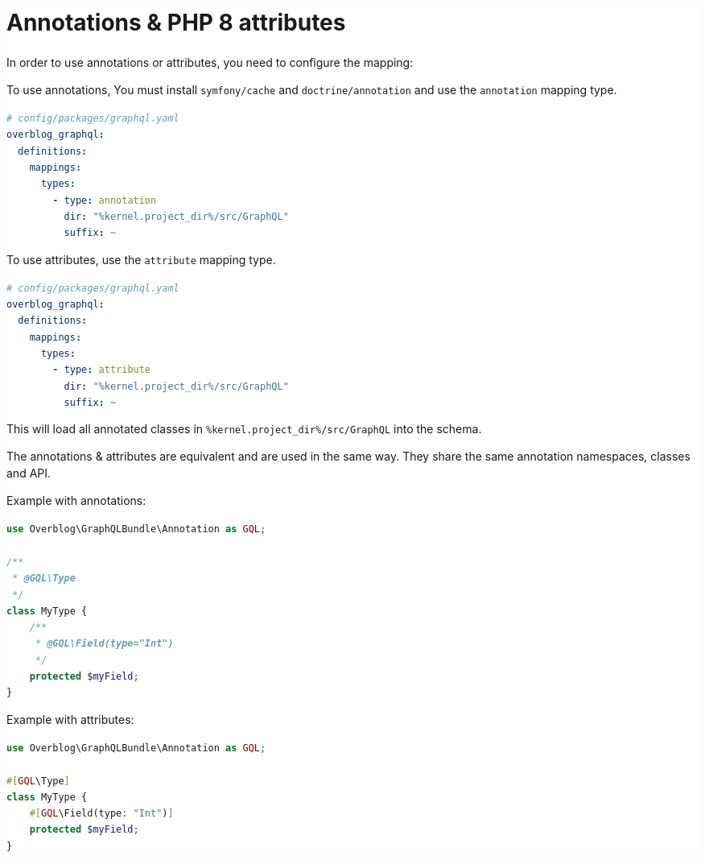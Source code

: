 # Annotations & PHP 8 attributes

In order to use annotations or attributes, you need to configure the mapping:

To use annotations, You must install `symfony/cache` and `doctrine/annotation` and use the `annotation` mapping type.


```yaml
# config/packages/graphql.yaml
overblog_graphql:
  definitions:
    mappings:
      types:
        - type: annotation
          dir: "%kernel.project_dir%/src/GraphQL"
          suffix: ~
```
To use attributes, use the `attribute` mapping type.

```yaml
# config/packages/graphql.yaml
overblog_graphql:
  definitions:
    mappings:
      types:
        - type: attribute
          dir: "%kernel.project_dir%/src/GraphQL"
          suffix: ~
```

This will load all annotated classes in `%kernel.project_dir%/src/GraphQL` into the schema.

The annotations & attributes are equivalent and are used in the same way. They share the same annotation namespaces, classes and API.

Example with annotations:
```php
use Overblog\GraphQLBundle\Annotation as GQL;

/**
 * @GQL\Type
 */
class MyType {
    /**
     * @GQL\Field(type="Int")
     */
    protected $myField;
}
```

Example with attributes:
```php
use Overblog\GraphQLBundle\Annotation as GQL;

#[GQL\Type]
class MyType {
    #[GQL\Field(type: "Int")]
    protected $myField;
}
```
